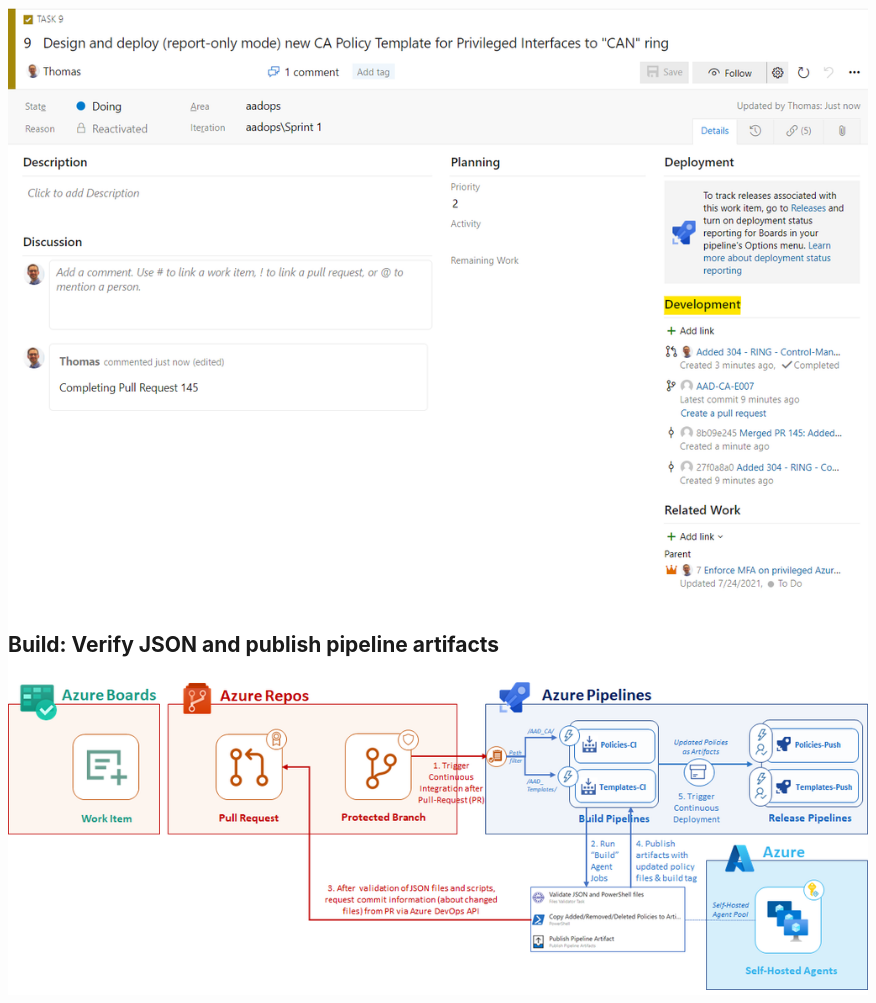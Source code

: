 ![../2021-08-11-aadops-conditional-access/aadops15.png](../2021-08-11-aadops-conditional-access/aadops15.png)

## Build: Verify JSON and publish pipeline artifacts

![../2021-08-11-aadops-conditional-access/aadops16.png](../2021-08-11-aadops-conditional-access/aadops16.png)
